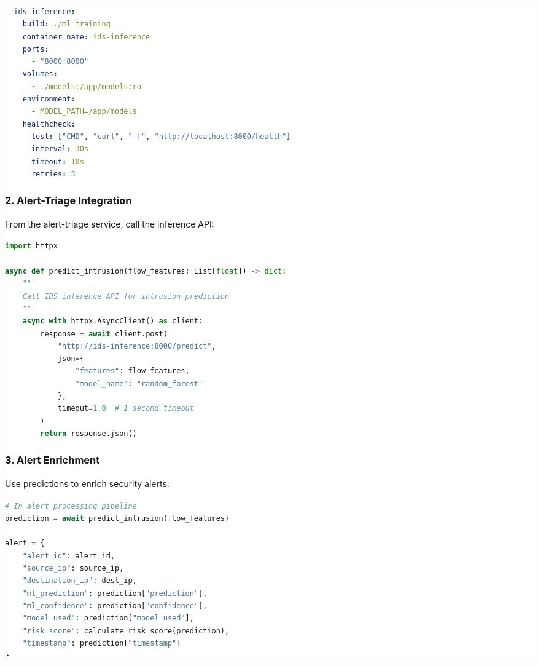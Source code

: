 ```yaml
  ids-inference:
    build: ./ml_training
    container_name: ids-inference
    ports:
      - "8000:8000"
    volumes:
      - ./models:/app/models:ro
    environment:
      - MODEL_PATH=/app/models
    healthcheck:
      test: ["CMD", "curl", "-f", "http://localhost:8000/health"]
      interval: 30s
      timeout: 10s
      retries: 3
```

### 2. Alert-Triage Integration

From the alert-triage service, call the inference API:

```python
import httpx

async def predict_intrusion(flow_features: List[float]) -> dict:
    """
    Call IDS inference API for intrusion prediction
    """
    async with httpx.AsyncClient() as client:
        response = await client.post(
            "http://ids-inference:8000/predict",
            json={
                "features": flow_features,
                "model_name": "random_forest"
            },
            timeout=1.0  # 1 second timeout
        )
        return response.json()
```

### 3. Alert Enrichment

Use predictions to enrich security alerts:

```python
# In alert processing pipeline
prediction = await predict_intrusion(flow_features)

alert = {
    "alert_id": alert_id,
    "source_ip": source_ip,
    "destination_ip": dest_ip,
    "ml_prediction": prediction["prediction"],
    "ml_confidence": prediction["confidence"],
    "model_used": prediction["model_used"],
    "risk_score": calculate_risk_score(prediction),
    "timestamp": prediction["timestamp"]
}
```
